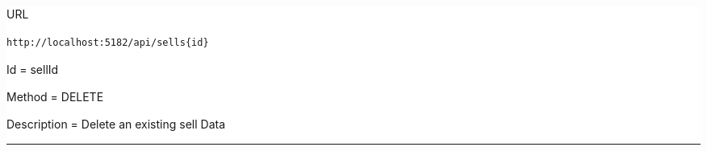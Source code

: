 URL
```console
http://localhost:5182/api/sells{id}
```
Id = sellId

Method = DELETE

Description = Delete an existing sell Data

<hr>
